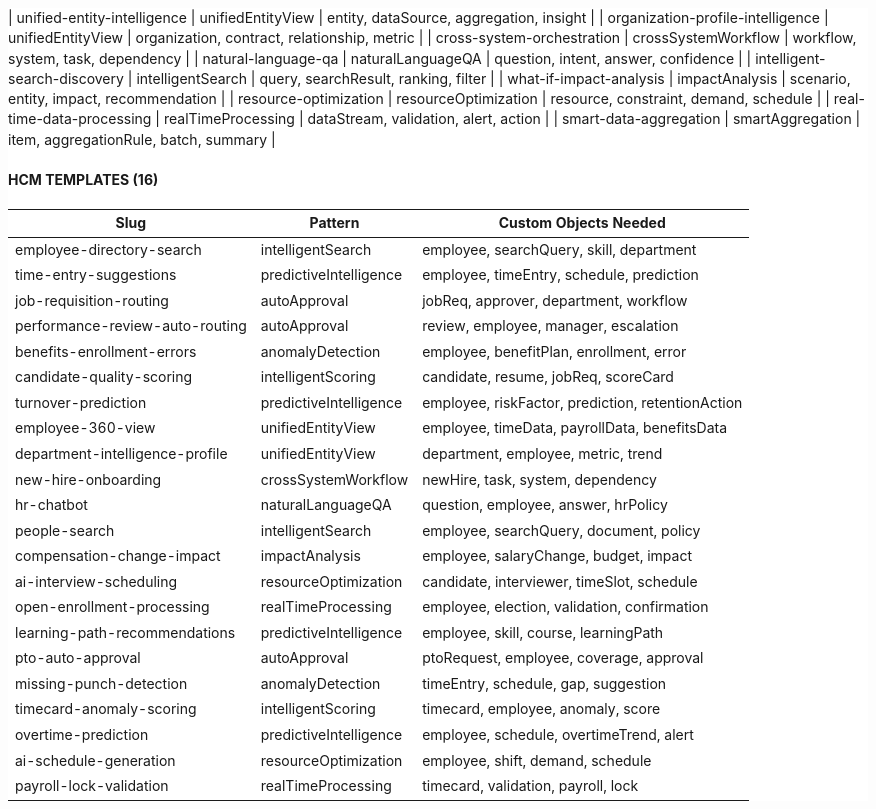| unified-entity-intelligence | unifiedEntityView | entity, dataSource, aggregation, insight |
| organization-profile-intelligence | unifiedEntityView | organization, contract, relationship, metric |
| cross-system-orchestration | crossSystemWorkflow | workflow, system, task, dependency |
| natural-language-qa | naturalLanguageQA | question, intent, answer, confidence |
| intelligent-search-discovery | intelligentSearch | query, searchResult, ranking, filter |
| what-if-impact-analysis | impactAnalysis | scenario, entity, impact, recommendation |
| resource-optimization | resourceOptimization | resource, constraint, demand, schedule |
| real-time-data-processing | realTimeProcessing | dataStream, validation, alert, action |
| smart-data-aggregation | smartAggregation | item, aggregationRule, batch, summary |

#### HCM TEMPLATES (16)

| Slug | Pattern | Custom Objects Needed |
|------|---------|----------------------|
| employee-directory-search | intelligentSearch | employee, searchQuery, skill, department |
| time-entry-suggestions | predictiveIntelligence | employee, timeEntry, schedule, prediction |
| job-requisition-routing | autoApproval | jobReq, approver, department, workflow |
| performance-review-auto-routing | autoApproval | review, employee, manager, escalation |
| benefits-enrollment-errors | anomalyDetection | employee, benefitPlan, enrollment, error |
| candidate-quality-scoring | intelligentScoring | candidate, resume, jobReq, scoreCard |
| turnover-prediction | predictiveIntelligence | employee, riskFactor, prediction, retentionAction |
| employee-360-view | unifiedEntityView | employee, timeData, payrollData, benefitsData |
| department-intelligence-profile | unifiedEntityView | department, employee, metric, trend |
| new-hire-onboarding | crossSystemWorkflow | newHire, task, system, dependency |
| hr-chatbot | naturalLanguageQA | question, employee, answer, hrPolicy |
| people-search | intelligentSearch | employee, searchQuery, document, policy |
| compensation-change-impact | impactAnalysis | employee, salaryChange, budget, impact |
| ai-interview-scheduling | resourceOptimization | candidate, interviewer, timeSlot, schedule |
| open-enrollment-processing | realTimeProcessing | employee, election, validation, confirmation |
| learning-path-recommendations | predictiveIntelligence | employee, skill, course, learningPath |
| pto-auto-approval | autoApproval | ptoRequest, employee, coverage, approval |
| missing-punch-detection | anomalyDetection | timeEntry, schedule, gap, suggestion |
| timecard-anomaly-scoring | intelligentScoring | timecard, employee, anomaly, score |
| overtime-prediction | predictiveIntelligence | employee, schedule, overtimeTrend, alert |
| ai-schedule-generation | resourceOptimization | employee, shift, demand, schedule |
| payroll-lock-validation | realTimeProcessing | timecard, validation, payroll, lock |
